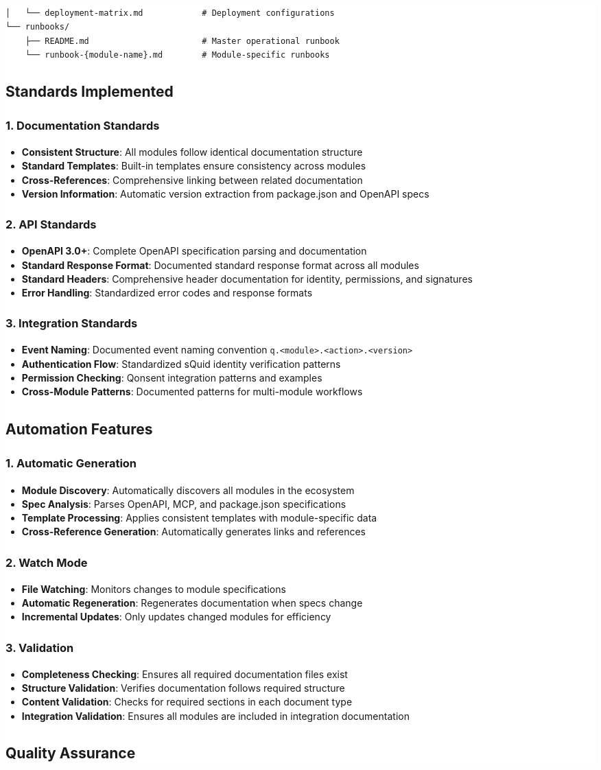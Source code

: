 ```
│   └── deployment-matrix.md            # Deployment configurations
└── runbooks/
    ├── README.md                       # Master operational runbook
    └── runbook-{module-name}.md        # Module-specific runbooks
```

## Standards Implemented

### 1. Documentation Standards
- **Consistent Structure**: All modules follow identical documentation structure
- **Standard Templates**: Built-in templates ensure consistency across modules
- **Cross-References**: Comprehensive linking between related documentation
- **Version Information**: Automatic version extraction from package.json and OpenAPI specs

### 2. API Standards
- **OpenAPI 3.0+**: Complete OpenAPI specification parsing and documentation
- **Standard Response Format**: Documented standard response format across all modules
- **Standard Headers**: Comprehensive header documentation for identity, permissions, and signatures
- **Error Handling**: Standardized error codes and response formats

### 3. Integration Standards
- **Event Naming**: Documented event naming convention `q.<module>.<action>.<version>`
- **Authentication Flow**: Standardized sQuid identity verification patterns
- **Permission Checking**: Qonsent integration patterns and examples
- **Cross-Module Patterns**: Documented patterns for multi-module workflows

## Automation Features

### 1. Automatic Generation
- **Module Discovery**: Automatically discovers all modules in the ecosystem
- **Spec Analysis**: Parses OpenAPI, MCP, and package.json specifications
- **Template Processing**: Applies consistent templates with module-specific data
- **Cross-Reference Generation**: Automatically generates links and references

### 2. Watch Mode
- **File Watching**: Monitors changes to module specifications
- **Automatic Regeneration**: Regenerates documentation when specs change
- **Incremental Updates**: Only updates changed modules for efficiency

### 3. Validation
- **Completeness Checking**: Ensures all required documentation files exist
- **Structure Validation**: Verifies documentation follows required structure
- **Content Validation**: Checks for required sections in each document type
- **Integration Validation**: Ensures all modules are included in integration documentation

## Quality Assurance
